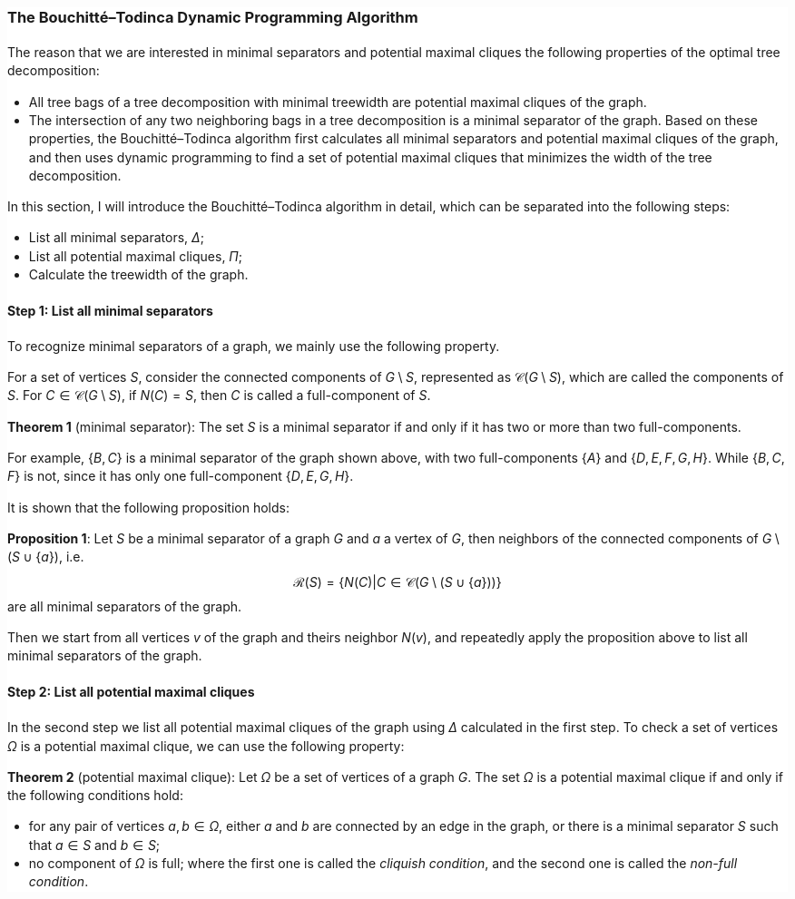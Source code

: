 
### The Bouchitté–Todinca Dynamic Programming Algorithm

The reason that we are interested in minimal separators and potential maximal cliques the following properties of the optimal tree decomposition:
* All tree bags of a tree decomposition with minimal treewidth are potential maximal cliques of the graph.
* The intersection of any two neighboring bags in a tree decomposition is a minimal separator of the graph.
Based on these properties, the Bouchitté–Todinca algorithm first calculates all minimal separators and potential maximal cliques of the graph, and then uses dynamic programming to find a set of potential maximal cliques that minimizes the width of the tree decomposition.

In this section, I will introduce the Bouchitté–Todinca algorithm in detail, which can be separated into the following steps:
* List all minimal separators, $\Delta$;
* List all potential maximal cliques, $\Pi$;
* Calculate the treewidth of the graph.

#### Step 1: List all minimal separators

To recognize minimal separators of a graph, we mainly use the following property.

For a set of vertices $S$, consider the connected components of $G \setminus S$, represented as $\mathcal{C}(G \setminus S)$, which are called the components of $S$.
For $C \in \mathcal{C}(G \setminus S)$, if $N(C) = S$, then $C$ is called a full-component of $S$.

**Theorem 1** (minimal separator): The set $S$ is a minimal separator if and only if it has two or more than two full-components.

For example, $\{B, C\}$ is a minimal separator of the graph shown above, with two full-components $\{A\}$ and $\{D, E, F, G, H\}$.
While $\{B, C, F\}$ is not, since it has only one full-component $\{D, E, G, H\}$.

It is shown that the following proposition holds:

**Proposition 1**: Let $S$ be a minimal separator of a graph $G$ and $a$ a vertex of $G$, then neighbors of the connected components of $G \setminus (S \cup \{a\})$, i.e.
$$ \mathcal{R}(S) = \{N(C) | C \in \mathcal{C}(G \setminus (S \cup \{a\}))\} $$
are all minimal separators of the graph.

Then we start from all vertices $v$ of the graph and theirs neighbor $N(v)$, and repeatedly apply the proposition above to list all minimal separators of the graph.

#### Step 2: List all potential maximal cliques

In the second step we list all potential maximal cliques of the graph using $\Delta$ calculated in the first step.
To check a set of vertices $\Omega$ is a potential maximal clique, we can use the following property:

**Theorem 2** (potential maximal clique): Let $\Omega$ be a set of vertices of a graph $G$. The set $\Omega$ is a potential maximal clique if and only if the following conditions hold:
* for any pair of vertices $a, b \in \Omega$, either $a$ and $b$ are connected by an edge in the graph, or there is a minimal separator $S$ such that $a \in S$ and $b \in S$;
* no component of $\Omega$ is full;
where the first one is called the *cliquish condition*, and the second one is called the *non-full condition*.

